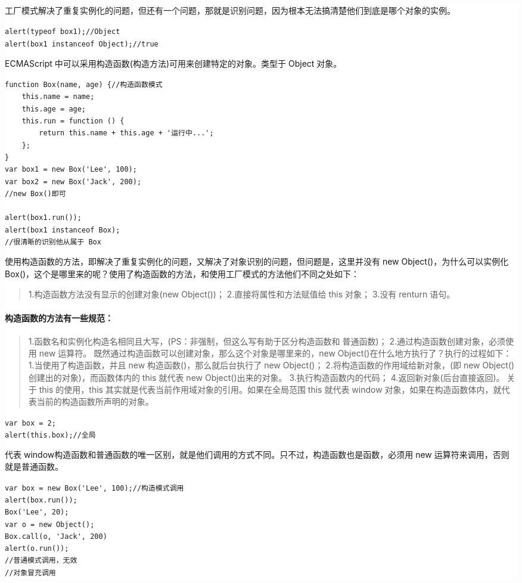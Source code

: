 
工厂模式解决了重复实例化的问题，但还有一个问题，那就是识别问题，因为根本无法搞清楚他们到底是哪个对象的实例。

	alert(typeof box1);//Object
	alert(box1 instanceof Object);//true


ECMAScript 中可以采用构造函数(构造方法)可用来创建特定的对象。类型于 Object 对象。

	function Box(name, age) {//构造函数模式
	    this.name = name;
	    this.age = age;
	    this.run = function () {
	        return this.name + this.age + '运行中...';
	    };
	}
	var box1 = new Box('Lee', 100);
	var box2 = new Box('Jack', 200);
	//new Box()即可

	alert(box1.run());
	alert(box1 instanceof Box);
	//很清晰的识别他从属于 Box


使用构造函数的方法，即解决了重复实例化的问题，又解决了对象识别的问题，但问题是，这里并没有 new Object()，为什么可以实例化 Box()，这个是哪里来的呢？使用了构造函数的方法，和使用工厂模式的方法他们不同之处如下：

> 1.构造函数方法没有显示的创建对象(new Object())；
> 2.直接将属性和方法赋值给 this 对象；
> 3.没有 renturn 语句。

#### 构造函数的方法有一些规范：

> 1.函数名和实例化构造名相同且大写，(PS：非强制，但这么写有助于区分构造函数和
> 普通函数)；
> 2.通过构造函数创建对象，必须使用 new 运算符。
> 既然通过构造函数可以创建对象，那么这个对象是哪里来的，new Object()在什么地方执行了？执行的过程如下：
> 1.当使用了构造函数，并且 new 构造函数()，那么就后台执行了 new Object()；
> 2.将构造函数的作用域给新对象，(即 new Object()创建出的对象)，而函数体内的 this 就代表 new Object()出来的对象。
> 3.执行构造函数内的代码；
> 4.返回新对象(后台直接返回)。
> 关于 this 的使用，this 其实就是代表当前作用域对象的引用。如果在全局范围 this 就代表 window 对象，如果在构造函数体内，就代表当前的构造函数所声明的对象。

	var box = 2;
	alert(this.box);//全局


代表 window构造函数和普通函数的唯一区别，就是他们调用的方式不同。只不过，构造函数也是函数，必须用 new 运算符来调用，否则就是普通函数。

	var box = new Box('Lee', 100);//构造模式调用
	alert(box.run());
	Box('Lee', 20);
	var o = new Object();
	Box.call(o, 'Jack', 200)
	alert(o.run());
	//普通模式调用，无效
	//对象冒充调用
